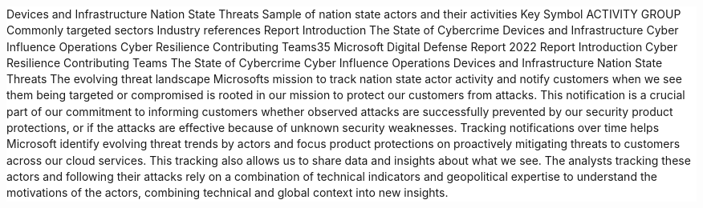 Devices and
Infrastructure
Nation State
Threats 
Sample of nation state actors and their activities 
Key 
Symbol 
ACTIVITY 
GROUP 
Commonly 
targeted sectors 
Industry 
references
Report 
Introduction
The State of
Cybercrime
Devices and
Infrastructure
Cyber Influence 
Operations
Cyber
Resilience
Contributing 
Teams35
Microsoft Digital Defense Report 2022 
Report 
Introduction
Cyber
Resilience
Contributing 
Teams
The State of
Cybercrime
Cyber Influence 
Operations
Devices and
Infrastructure
Nation State
Threats 
The evolving 
threat landscape 
Microsofts mission to track nation state 
actor activity and notify customers 
when we see them being targeted or 
compromised is rooted in our mission 
to protect our customers from attacks. 
This notification is a crucial part of our 
commitment to informing customers whether 
observed attacks are successfully prevented 
by our security product protections, or if the 
attacks are effective because of unknown 
security weaknesses. Tracking notifications over 
time helps Microsoft identify evolving threat 
trends by actors and focus product protections 
on proactively mitigating threats to customers 
across our cloud services. 
This tracking also allows us to share data 
and insights about what we see. The analysts 
tracking these actors and following their attacks 
rely on a combination of technical indicators 
and geopolitical expertise to understand 
the motivations of the actors, combining 
technical and global context into new insights. 